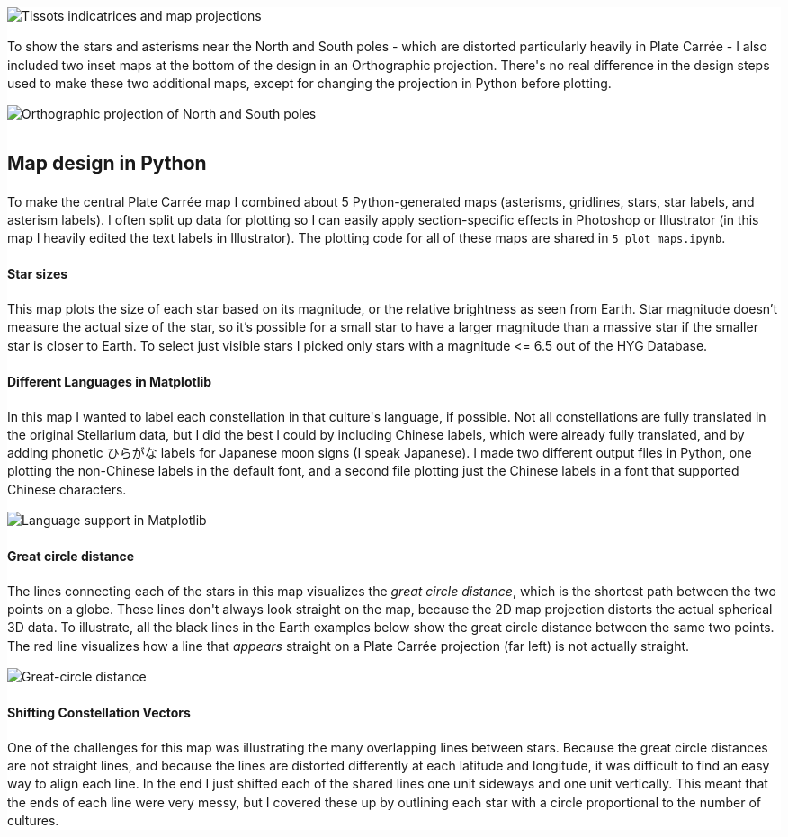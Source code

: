 ![Tissots indicatrices and map projections](./readme_figures/tissots_indicatrix.jpg)

To show the stars and asterisms near the North and South poles - which are distorted particularly heavily in Plate Carrée - I also included two inset maps at the bottom of the design in an Orthographic projection. There's no real difference in the design steps used to make these two additional maps, except for changing the projection in Python before plotting.

![Orthographic projection of North and South poles](./readme_figures/north_south_poles.jpg)

<a name="python"/>

## Map design in Python

To make the central Plate Carrée map I combined about 5 Python-generated maps (asterisms, gridlines, stars, star labels, and asterism labels). I often split up data for plotting so I can easily apply section-specific effects in Photoshop or Illustrator (in this map I heavily edited the text labels in Illustrator). The plotting code for all of these maps are shared in `5_plot_maps.ipynb`.

#### Star sizes
This map plots the size of each star based on its magnitude, or the relative brightness as seen from Earth. Star magnitude doesn’t measure the actual size of the star, so it’s possible for a small star to have a larger magnitude than a massive star if the smaller star is closer to Earth. To select just visible stars I picked only stars with a magnitude <= 6.5 out of the HYG Database.

#### Different Languages in Matplotlib
In this map I wanted to label each constellation in that culture's language, if possible. Not all constellations are fully translated in the original Stellarium data, but I did the best I could by including Chinese labels, which were already fully translated, and by adding phonetic ひらがな labels for Japanese moon signs (I speak Japanese). I made two different output files in Python, one plotting the non-Chinese labels in the default font, and a second file plotting just the Chinese labels in a font that supported Chinese characters.

![Language support in Matplotlib](./readme_figures/chinese_symbols.jpg)

#### Great circle distance
The lines connecting each of the stars in this map visualizes the *great circle distance*, which is the shortest path between the two points on a globe. These lines don't always look straight on the map, because the 2D map projection distorts the actual spherical 3D data. To illustrate, all the black lines in the Earth examples below show the great circle distance between the same two points. The red line visualizes how a line that *appears* straight on a Plate Carrée projection (far left) is not actually straight.

![Great-circle distance](./readme_figures/great_circle_distance.jpg)

#### Shifting Constellation Vectors

One of the challenges for this map was illustrating the many overlapping lines between stars. Because the great circle distances are not straight lines, and because the lines are distorted differently at each latitude and longitude, it was difficult to find an easy way to align each line. In the end I just shifted each of the shared lines one unit sideways and one unit vertically. This meant that the ends of each line were very messy, but I covered these up by outlining each star with a circle proportional to the number of cultures.
